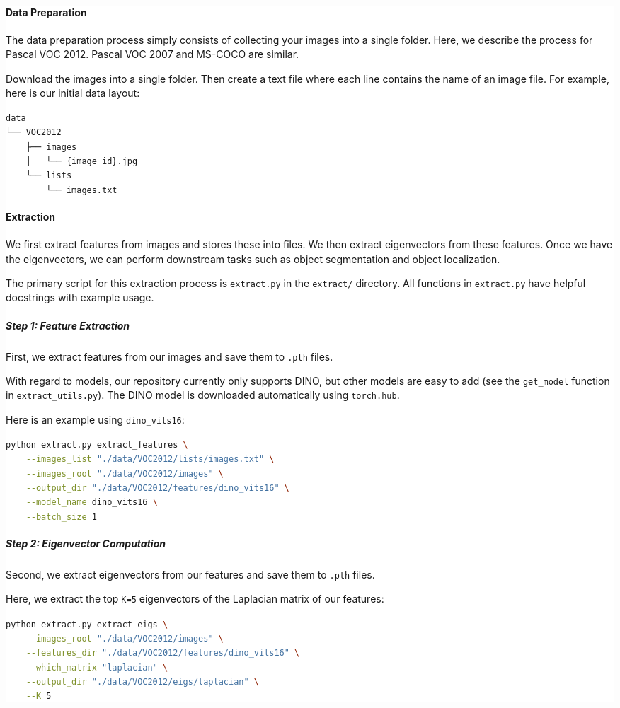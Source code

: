 #### Data Preparation

The data preparation process simply consists of collecting your images into a single folder. Here, we describe the process for [Pascal VOC 2012](http://host.robots.ox.ac.uk/pascal/VOC/voc2012//). Pascal VOC 2007 and MS-COCO are similar. 

Download the images into a single folder. Then create a text file where each line contains the name of an image file. For example, here is our initial data layout:
```
data
└── VOC2012
    ├── images
    │   └── {image_id}.jpg
    └── lists
        └── images.txt
```

#### Extraction

We first extract features from images and stores these into files. We then extract eigenvectors from these features. Once we have the eigenvectors, we can perform downstream tasks such as object segmentation and object localization. 

The primary script for this extraction process is `extract.py` in the `extract/` directory. All functions in `extract.py` have helpful docstrings with example usage. 

##### Step 1: Feature Extraction

First, we extract features from our images and save them to `.pth` files. 

With regard to models, our repository currently only supports DINO, but other models are easy to add (see the `get_model` function in `extract_utils.py`). The DINO model is downloaded automatically using `torch.hub`. 

Here is an example using `dino_vits16`:

```bash
python extract.py extract_features \
    --images_list "./data/VOC2012/lists/images.txt" \
    --images_root "./data/VOC2012/images" \
    --output_dir "./data/VOC2012/features/dino_vits16" \
    --model_name dino_vits16 \
    --batch_size 1
```

##### Step 2: Eigenvector Computation

Second, we extract eigenvectors from our features and save them to `.pth` files. 

Here, we extract the top `K=5` eigenvectors of the Laplacian matrix of our features:

```bash
python extract.py extract_eigs \
    --images_root "./data/VOC2012/images" \
    --features_dir "./data/VOC2012/features/dino_vits16" \
    --which_matrix "laplacian" \
    --output_dir "./data/VOC2012/eigs/laplacian" \
    --K 5
```
